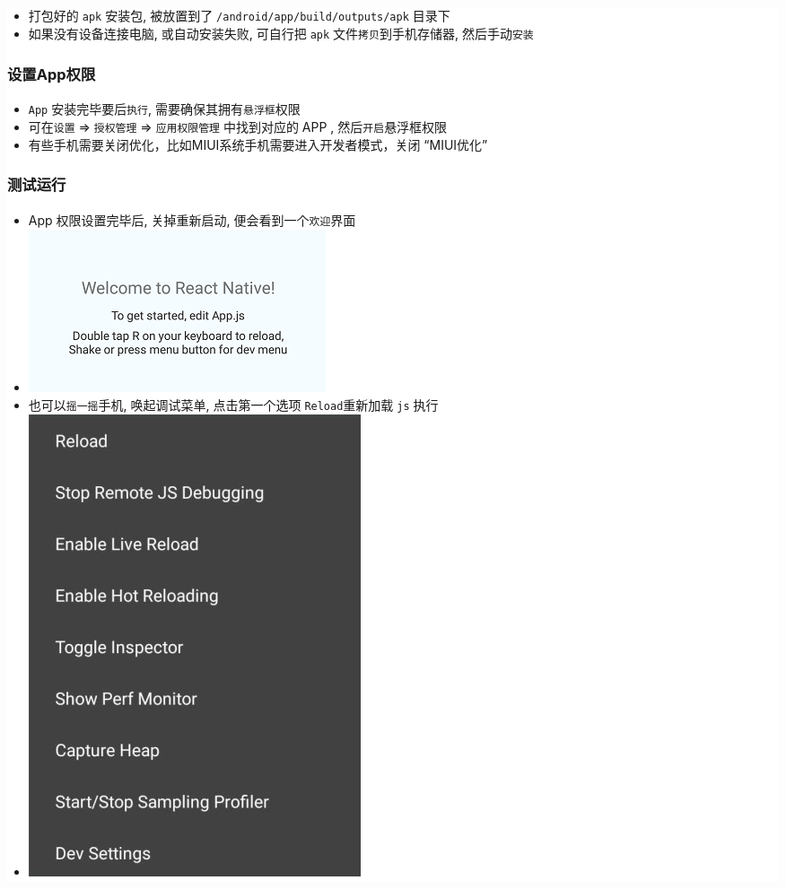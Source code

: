 - 打包好的 `apk` 安装包, 被放置到了 `/android/app/build/outputs/apk` 目录下
- 如果没有设备连接电脑, 或自动安装失败, 可自行把 `apk` 文件`拷贝`到手机存储器, 然后手动`安装`

### 设置App权限

- `App` 安装完毕要后`执行`, 需要确保其拥有`悬浮框`权限
- 可在`设置` => `授权管理` => `应用权限管理` 中找到对应的 APP , 然后`开启`悬浮框权限
- 有些手机需要关闭优化，比如MIUI系统手机需要进入开发者模式，关闭 “MIUI优化”

### 测试运行

- App 权限设置完毕后, 关掉重新启动, 便会看到一个`欢迎`界面
- ![欢迎页面](https://github.com/guopengfei116/drop/blob/master/img/react-native/react_welcome.png?raw=true)
- 也可以`摇一摇`手机, 唤起调试菜单, 点击第一个选项 `Reload`重新加载 `js` 执行
- ![摇一摇弹出框](https://github.com/guopengfei116/drop/blob/master/img/react-native/react_yaoyiyao.png?raw=true)
